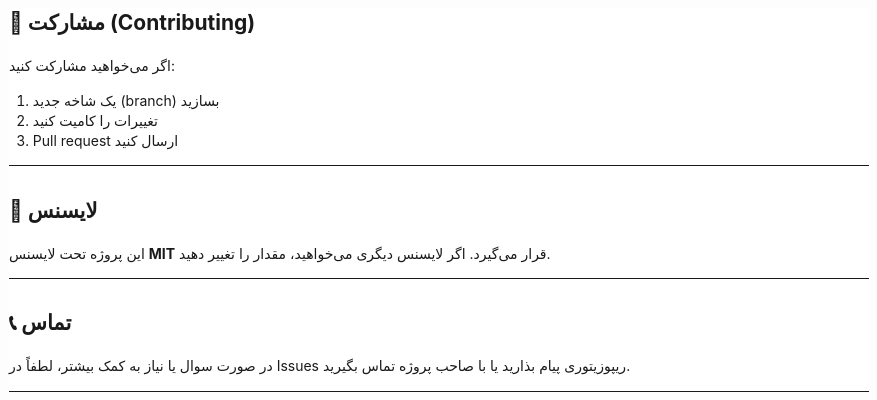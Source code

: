 
## 👥 مشارکت (Contributing)

اگر می‌خواهید مشارکت کنید:

1. یک شاخه جدید (branch) بسازید
2. تغییرات را کامیت کنید
3. Pull request ارسال کنید

---

## 📄 لایسنس

این پروژه تحت لایسنس **MIT** قرار می‌گیرد. اگر لایسنس دیگری می‌خواهید، مقدار را تغییر دهید.

---

## 📞 تماس

در صورت سوال یا نیاز به کمک بیشتر، لطفاً در Issues ریپوزیتوری پیام بذارید یا با صاحب پروژه تماس بگیرید.

---
